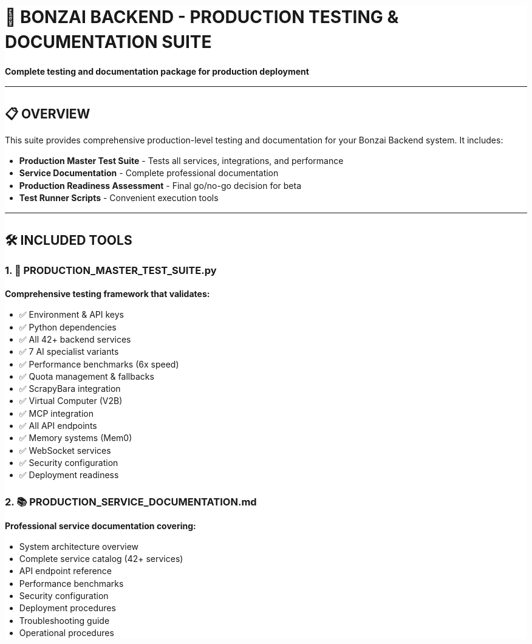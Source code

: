 # 🚀 BONZAI BACKEND - PRODUCTION TESTING & DOCUMENTATION SUITE

**Complete testing and documentation package for production deployment**

---

## 📋 OVERVIEW

This suite provides comprehensive production-level testing and documentation for your Bonzai Backend system. It includes:

- **Production Master Test Suite** - Tests all services, integrations, and performance
- **Service Documentation** - Complete professional documentation 
- **Production Readiness Assessment** - Final go/no-go decision for beta
- **Test Runner Scripts** - Convenient execution tools

---

## 🛠️ INCLUDED TOOLS

### 1. 🧪 PRODUCTION_MASTER_TEST_SUITE.py
**Comprehensive testing framework that validates:**

- ✅ Environment & API keys
- ✅ Python dependencies  
- ✅ All 42+ backend services
- ✅ 7 AI specialist variants
- ✅ Performance benchmarks (6x speed)
- ✅ Quota management & fallbacks
- ✅ ScrapyBara integration
- ✅ Virtual Computer (V2B)
- ✅ MCP integration
- ✅ All API endpoints
- ✅ Memory systems (Mem0)
- ✅ WebSocket services
- ✅ Security configuration
- ✅ Deployment readiness

### 2. 📚 PRODUCTION_SERVICE_DOCUMENTATION.md
**Professional service documentation covering:**

- System architecture overview
- Complete service catalog (42+ services)
- API endpoint reference
- Performance benchmarks
- Security configuration
- Deployment procedures
- Troubleshooting guide
- Operational procedures
